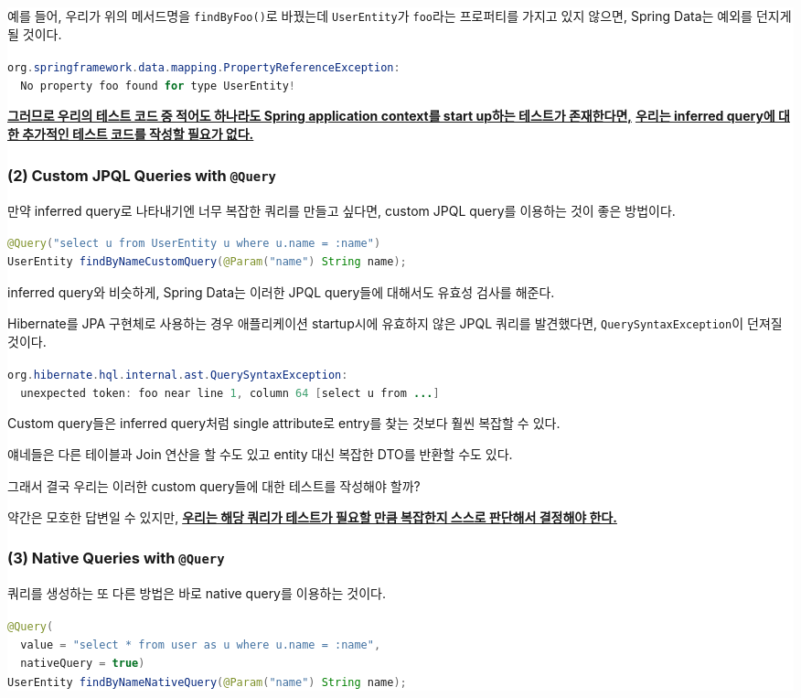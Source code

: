 예를 들어, 우리가 위의 메서드명을 `findByFoo()`로 바꿨는데 `UserEntity`가 `foo`라는 프로퍼티를 가지고 있지 않으면, Spring Data는 예외를 던지게 될 것이다.

```java
org.springframework.data.mapping.PropertyReferenceException: 
  No property foo found for type UserEntity!
```



<u>**그러므로 우리의 테스트 코드 중 적어도 하나라도 Spring application context를 start up하는 테스트가 존재한다면,**</u> <u>**우리는 inferred query에 대한 추가적인 테스트 코드를 작성할 필요가 없다.**</u>









### (2) Custom JPQL Queries with `@Query`

만약 inferred query로 나타내기엔 너무 복잡한 쿼리를 만들고 싶다면, custom JPQL query를 이용하는 것이 좋은 방법이다.

```java
@Query("select u from UserEntity u where u.name = :name")
UserEntity findByNameCustomQuery(@Param("name") String name);
```



inferred query와 비슷하게, Spring Data는 이러한 JPQL query들에 대해서도 유효성 검사를 해준다.

Hibernate를 JPA 구현체로 사용하는 경우 애플리케이션 startup시에 유효하지 않은 JPQL 쿼리를 발견했다면, `QuerySyntaxException`이 던져질 것이다.

```java
org.hibernate.hql.internal.ast.QuerySyntaxException: 
  unexpected token: foo near line 1, column 64 [select u from ...]
```





Custom query들은 inferred query처럼 single attribute로 entry를 찾는 것보다 훨씬 복잡할 수 있다.

얘네들은 다른 테이블과 Join 연산을 할 수도 있고 entity 대신 복잡한 DTO를 반환할 수도 있다.



그래서 결국 우리는 이러한 custom query들에 대한 테스트를 작성해야 할까?

약간은 모호한 답변일 수 있지만, **<u>우리는 해당 쿼리가 테스트가 필요할 만큼 복잡한지 스스로 판단해서 결정해야 한다.</u>**







### (3) Native Queries with `@Query`

쿼리를 생성하는 또 다른 방법은 바로 native query를 이용하는 것이다.

```java
@Query(
  value = "select * from user as u where u.name = :name",
  nativeQuery = true)
UserEntity findByNameNativeQuery(@Param("name") String name);
```
